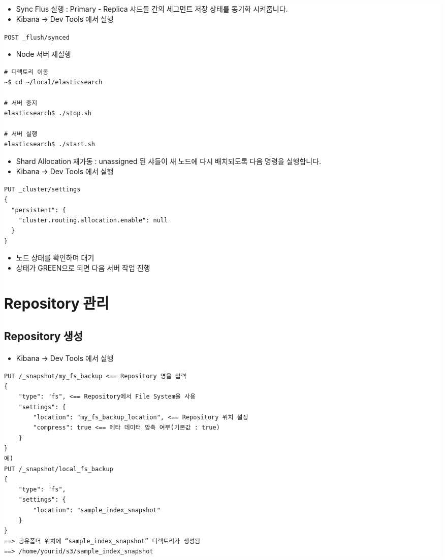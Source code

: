 - Sync Flus 실행 : Primary - Replica 샤드들 간의 세그먼트 저장 상태를 동기화 시켜줍니다.
- Kibana -> Dev Tools 에서 실행
```shell
POST _flush/synced
```

- Node 서버 재실행
```shell
# 디렉토리 이동
~$ cd ~/local/elasticsearch

# 서버 중지
elasticsearch$ ./stop.sh

# 서버 실행
elasticsearch$ ./start.sh
```

- Shard Allocation 재가동 : unassigned 된 샤들이 새 노드에 다시 배치되도록 다음 명령을 실행합니다.
- Kibana -> Dev Tools 에서 실행
```shell
PUT _cluster/settings
{
  "persistent": {
    "cluster.routing.allocation.enable": null
  }
}
```

- 노드 상태를 확인하며 대기
- 상태가 GREEN으로 되면 다음 서버 작업 진행

# Repository 관리

## Repository 생성

- Kibana -> Dev Tools 에서 실행
```shell
PUT /_snapshot/my_fs_backup <== Repository 명을 입력
{
    "type": "fs", <== Repository에서 File System을 사용
    "settings": {
        "location": "my_fs_backup_location", <== Repository 위치 설정
        "compress": true <== 메타 데이터 압축 여부(기본값 : true)
    }
}
예)
PUT /_snapshot/local_fs_backup
{
    "type": "fs",
    "settings": {
        "location": "sample_index_snapshot"
    }
}
==> 공유폴더 위치에 “sample_index_snapshot” 디렉토리가 생성됨
==> /home/yourid/s3/sample_index_snapshot
```
